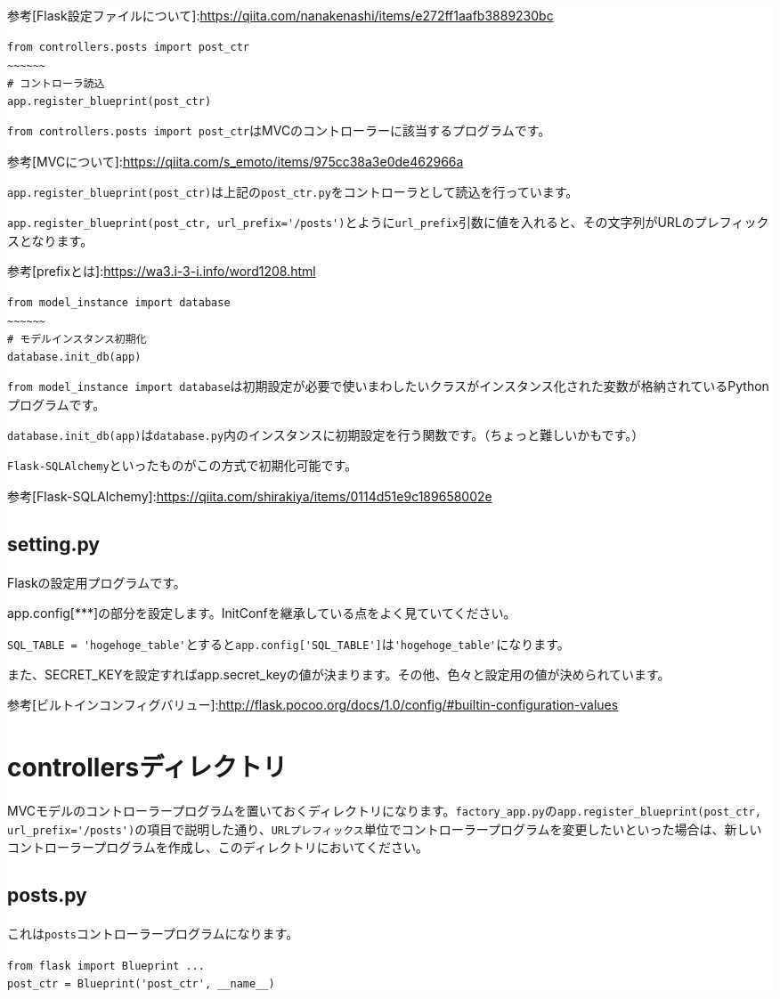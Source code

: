 参考[Flask設定ファイルについて]:https://qiita.com/nanakenashi/items/e272ff1aafb3889230bc

```
from controllers.posts import post_ctr
~~~~~~
# コントローラ読込
app.register_blueprint(post_ctr)
```

`from controllers.posts import post_ctr`はMVCのコントローラーに該当するプログラムです。

参考[MVCについて]:https://qiita.com/s_emoto/items/975cc38a3e0de462966a

`app.register_blueprint(post_ctr)`は上記の`post_ctr.py`をコントローラとして読込を行っています。

`app.register_blueprint(post_ctr, url_prefix='/posts')`とように`url_prefix`引数に値を入れると、その文字列がURLのプレフィックスとなります。

参考[prefixとは]:https://wa3.i-3-i.info/word1208.html

```
from model_instance import database
~~~~~~
# モデルインスタンス初期化
database.init_db(app)
```

`from model_instance import database`は初期設定が必要で使いまわしたいクラスがインスタンス化された変数が格納されているPythonプログラムです。

`database.init_db(app)`は`database.py`内のインスタンスに初期設定を行う関数です。（ちょっと難しいかもです。）

`Flask-SQLAlchemy`といったものがこの方式で初期化可能です。

参考[Flask-SQLAlchemy]:https://qiita.com/shirakiya/items/0114d51e9c189658002e

## setting.py
Flaskの設定用プログラムです。

app.config[***]の部分を設定します。InitConfを継承している点をよく見ていてください。

`SQL_TABLE = 'hogehoge_table'`とすると`app.config['SQL_TABLE']`は`'hogehoge_table'`になります。

また、SECRET_KEYを設定すればapp.secret_keyの値が決まります。その他、色々と設定用の値が決められています。

参考[ビルトインコンフィグバリュー]:http://flask.pocoo.org/docs/1.0/config/#builtin-configuration-values

# controllersディレクトリ
MVCモデルのコントローラープログラムを置いておくディレクトリになります。`factory_app.py`の`app.register_blueprint(post_ctr, url_prefix='/posts')`の項目で説明した通り、`URLプレフィックス`単位でコントローラープログラムを変更したいといった場合は、新しいコントローラープログラムを作成し、このディレクトリにおいてください。

## posts.py
これは`posts`コントローラープログラムになります。

```
from flask import Blueprint ...
post_ctr = Blueprint('post_ctr', __name__)
```
